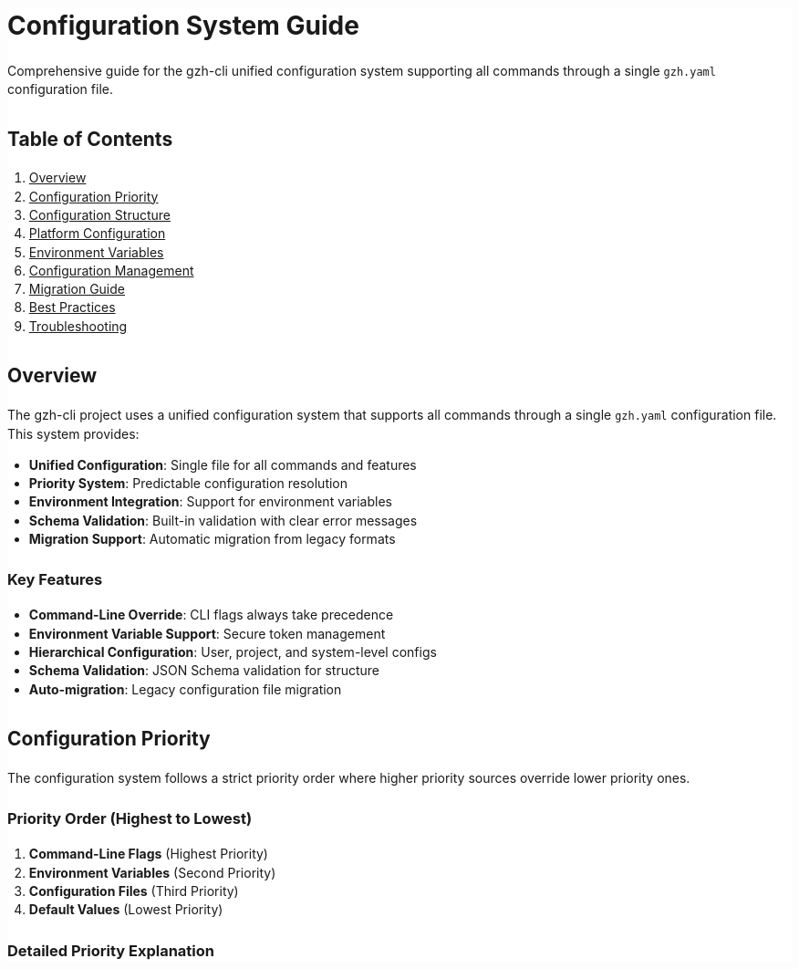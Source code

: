 # Configuration System Guide

Comprehensive guide for the gzh-cli unified configuration system supporting all commands through a single `gzh.yaml` configuration file.

## Table of Contents

1. [Overview](#overview)
2. [Configuration Priority](#configuration-priority)
3. [Configuration Structure](#configuration-structure)
4. [Platform Configuration](#platform-configuration)
5. [Environment Variables](#environment-variables)
6. [Configuration Management](#configuration-management)
7. [Migration Guide](#migration-guide)
8. [Best Practices](#best-practices)
9. [Troubleshooting](#troubleshooting)

## Overview

The gzh-cli project uses a unified configuration system that supports all commands through a single `gzh.yaml` configuration file. This system provides:

- **Unified Configuration**: Single file for all commands and features
- **Priority System**: Predictable configuration resolution
- **Environment Integration**: Support for environment variables
- **Schema Validation**: Built-in validation with clear error messages
- **Migration Support**: Automatic migration from legacy formats

### Key Features

- **Command-Line Override**: CLI flags always take precedence
- **Environment Variable Support**: Secure token management
- **Hierarchical Configuration**: User, project, and system-level configs
- **Schema Validation**: JSON Schema validation for structure
- **Auto-migration**: Legacy configuration file migration

## Configuration Priority

The configuration system follows a strict priority order where higher priority sources override lower priority ones.

### Priority Order (Highest to Lowest)

1. **Command-Line Flags** (Highest Priority)
2. **Environment Variables** (Second Priority)
3. **Configuration Files** (Third Priority)
4. **Default Values** (Lowest Priority)

### Detailed Priority Explanation
